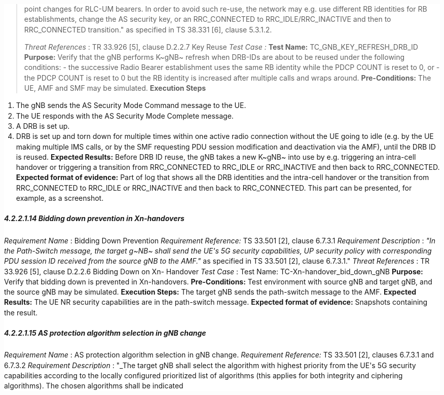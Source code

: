 > point changes for RLC-UM bearers. In order to avoid such re-use, the network
> may e.g. use different RB identities for RB establishments, change the AS
> security key, or an RRC_CONNECTED to RRC_IDLE/RRC_INACTIVE and then to
> RRC_CONNECTED transition.\" as specified in TS 38.331 [6], clause 5.3.1.2.
>
> _Threat References_ : TR 33.926 [5], clause D.2.2.7 Key Reuse
_Test Case :_
**Test Name:** TC_GNB_KEY_REFRESH_DRB_ID
**Purpose:**
Verify that the gNB performs K~gNB~ refresh when DRB-IDs are about to be
reused under the following conditions:
\- the successive Radio Bearer establishment uses the same RB identity while
the PDCP COUNT is reset to 0, or
\- the PDCP COUNT is reset to 0 but the RB identity is increased after
multiple calls and wraps around.
**Pre-Conditions:**
The UE, AMF and SMF may be simulated.
**Execution Steps**
1) The gNB sends the AS Security Mode Command message to the UE.
2) The UE responds with the AS Security Mode Complete message.
3) A DRB is set up.
4) DRB is set up and torn down for multiple times within one active radio
connection without the UE going to idle (e.g. by the UE making multiple IMS
calls, or by the SMF requesting PDU session modification and deactivation via
the AMF), until the DRB ID is reused.
**Expected Results:**
Before DRB ID reuse, the gNB takes a new K~gNB~ into use by e.g. triggering an
intra-cell handover or triggering a transition from RRC_CONNECTED to RRC_IDLE
or RRC_INACTIVE and then back to RRC_CONNECTED.
**Expected format of evidence:**
Part of log that shows all the DRB identities and the intra-cell handover or
the transition from RRC_CONNECTED to RRC_IDLE or RRC_INACTIVE and then back to
RRC_CONNECTED. This part can be presented, for example, as a screenshot.
##### 4.2.2.1.14 Bidding down prevention in Xn-handovers
_Requirement Name_ : Bidding Down Prevention
_Requirement Reference:_ TS 33.501 [2], clause 6.7.3.1
_Requirement Description_ : _\"In the Path-Switch message, the target g~NB~
shall send the UE\'s 5G security capabilities, UP security policy with
corresponding PDU session ID received from the source gNB to the AMF.\"_ as
specified in TS 33.501 [2], clause 6.7.3.1.\"
_Threat References_ : TR 33.926 [5], clause D.2.2.6 Bidding Down on Xn-
Handover
_Test Case_ :
Test Name: TC-Xn-handover_bid_down_gNB
**Purpose:**
Verify that bidding down is prevented in Xn-handovers.
**Pre-Conditions:**
Test environment with source gNB and target gNB, and the source gNB may be
simulated.
**Execution Steps:**
The target gNB sends the path-switch message to the AMF.
**Expected Results:**
The UE NR security capabilities are in the path-switch message.
**Expected format of evidence:**
Snapshots containing the result.
##### 4.2.2.1.15 AS protection algorithm selection in gNB change
_Requirement Name_ : AS protection algorithm selection in gNB change.
_Requirement Reference:_ TS 33.501 [2], clauses 6.7.3.1 and 6.7.3.2
_Requirement Description_ : \"_The target gNB shall select the algorithm with
highest priority from the UE\'s 5G security capabilities according to the
locally configured prioritized list of algorithms (this applies for both
integrity and ciphering algorithms). The chosen algorithms shall be indicated
